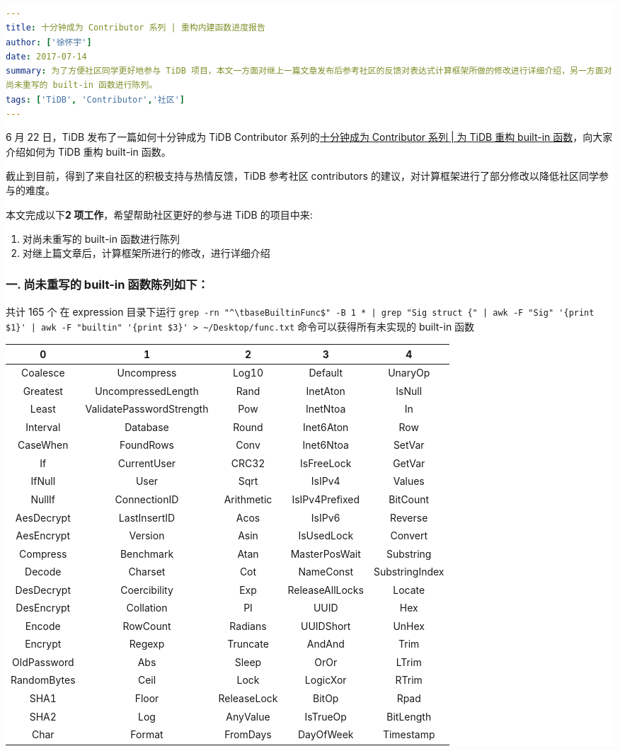 ```yaml
---
title: 十分钟成为 Contributor 系列 | 重构内建函数进度报告
author: ['徐怀宇']
date: 2017-07-14
summary: 为了方便社区同学更好地参与 TiDB 项目，本文一方面对继上一篇文章发布后参考社区的反馈对表达式计算框架所做的修改进行详细介绍，另一方面对尚未重写的 built-in 函数进行陈列。
tags: ['TiDB', 'Contributor','社区']
---
```


6 月 22 日，TiDB 发布了一篇如何十分钟成为 TiDB Contributor 系列的[十分钟成为 Contributor 系列 | 为 TiDB 重构 built-in 函数](./reconstruct-built-in-function.md)，向大家介绍如何为 TiDB 重构 built-in 函数。

截止到目前，得到了来自社区的积极支持与热情反馈，TiDB 参考社区 contributors 的建议，对计算框架进行了部分修改以降低社区同学参与的难度。

本文完成以下**2 项工作**，希望帮助社区更好的参与进 TiDB 的项目中来:

1. 对尚未重写的 built-in 函数进行陈列
2. 对继上篇文章后，计算框架所进行的修改，进行详细介绍

### 一. 尚未重写的 built-in 函数陈列如下：

共计 165 个
在 expression 目录下运行 `grep -rn "^\tbaseBuiltinFunc$" -B 1 * | grep "Sig struct {" | awk -F "Sig" '{print $1}' | awk -F "builtin" '{print $3}' > ~/Desktop/func.txt` 命令可以获得所有未实现的 built-in 函数

|       0       |            1             |       2       |        3        | 4 |
|:-------------:|:------------------------:|:-------------:|:---------------:|:-:|
|   Coalesce    |        Uncompress        |     Log10     |     Default     | UnaryOp |
|   Greatest    |    UncompressedLength    |     Rand      |    InetAton     | IsNull |
|     Least     | ValidatePasswordStrength |      Pow      |    InetNtoa     | In |
|   Interval    |         Database         |     Round     |    Inet6Aton    | Row |
|   CaseWhen    |        FoundRows         |     Conv      |    Inet6Ntoa    | SetVar |
|      If       |       CurrentUser        |     CRC32     |   IsFreeLock    | GetVar |
|    IfNull     |           User           |     Sqrt      |     IsIPv4      | Values |
|    NullIf     |       ConnectionID       |  Arithmetic   | IsIPv4Prefixed  | BitCount |
|  AesDecrypt   |       LastInsertID       |     Acos      |     IsIPv6      | Reverse |
|  AesEncrypt   |         Version          |     Asin      |   IsUsedLock    | Convert |
|   Compress    |        Benchmark         |     Atan      |  MasterPosWait  | Substring |
|    Decode     |         Charset          |      Cot      |    NameConst    | SubstringIndex |
|  DesDecrypt   |       Coercibility       |      Exp      | ReleaseAllLocks | Locate |
|  DesEncrypt   |        Collation         |      PI       |      UUID       | Hex |
|    Encode     |         RowCount         |    Radians    |    UUIDShort    | UnHex |
|    Encrypt    |          Regexp          |   Truncate    |     AndAnd      | Trim |
|  OldPassword  |           Abs            |     Sleep     |      OrOr       | LTrim |
|  RandomBytes  |           Ceil           |     Lock      |    LogicXor     | RTrim |
|     SHA1      |          Floor           |  ReleaseLock  |      BitOp      | Rpad |
|     SHA2      |           Log            |   AnyValue    |    IsTrueOp     | BitLength |
|     Char      |          Format          |   FromDays    |    DayOfWeek    | Timestamp |